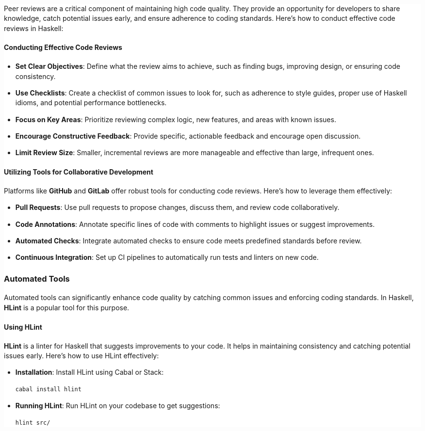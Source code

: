 Peer reviews are a critical component of maintaining high code quality. They provide an opportunity for developers to share knowledge, catch potential issues early, and ensure adherence to coding standards. Here’s how to conduct effective code reviews in Haskell:

#### Conducting Effective Code Reviews

- **Set Clear Objectives**: Define what the review aims to achieve, such as finding bugs, improving design, or ensuring code consistency.

- **Use Checklists**: Create a checklist of common issues to look for, such as adherence to style guides, proper use of Haskell idioms, and potential performance bottlenecks.

- **Focus on Key Areas**: Prioritize reviewing complex logic, new features, and areas with known issues.

- **Encourage Constructive Feedback**: Provide specific, actionable feedback and encourage open discussion.

- **Limit Review Size**: Smaller, incremental reviews are more manageable and effective than large, infrequent ones.

#### Utilizing Tools for Collaborative Development

Platforms like **GitHub** and **GitLab** offer robust tools for conducting code reviews. Here’s how to leverage them effectively:

- **Pull Requests**: Use pull requests to propose changes, discuss them, and review code collaboratively.

- **Code Annotations**: Annotate specific lines of code with comments to highlight issues or suggest improvements.

- **Automated Checks**: Integrate automated checks to ensure code meets predefined standards before review.

- **Continuous Integration**: Set up CI pipelines to automatically run tests and linters on new code.

### Automated Tools

Automated tools can significantly enhance code quality by catching common issues and enforcing coding standards. In Haskell, **HLint** is a popular tool for this purpose.

#### Using HLint

**HLint** is a linter for Haskell that suggests improvements to your code. It helps in maintaining consistency and catching potential issues early. Here’s how to use HLint effectively:

- **Installation**: Install HLint using Cabal or Stack:

  ```bash
  cabal install hlint
  ```

- **Running HLint**: Run HLint on your codebase to get suggestions:

  ```bash
  hlint src/
  ```
